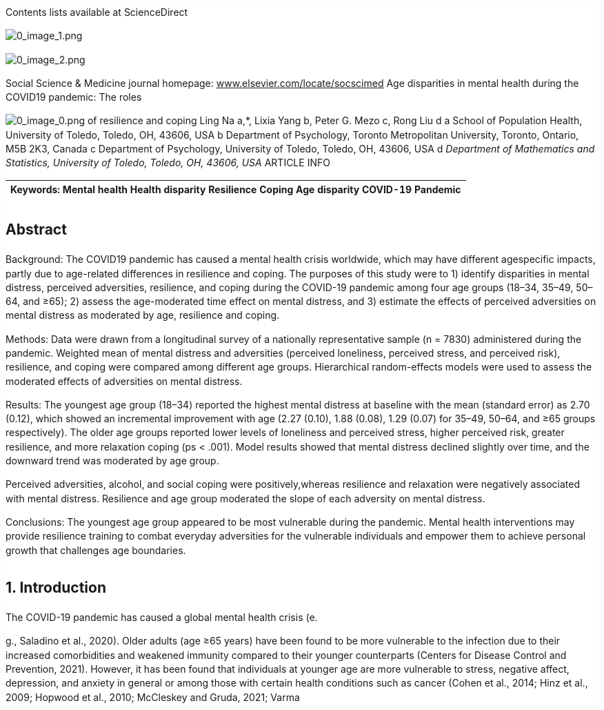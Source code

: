 Contents lists available at ScienceDirect 

![0_image_1.png](0_image_1.png)

![0_image_2.png](0_image_2.png)

Social Science & Medicine journal homepage: www.elsevier.com/locate/socscimed Age disparities in mental health during the COVID19 pandemic: The roles 

![0_image_0.png](0_image_0.png) of resilience and coping Ling Na a,*, Lixia Yang b, Peter G. Mezo c, Rong Liu d a School of Population Health, University of Toledo, Toledo, OH, 43606, USA b Department of Psychology, Toronto Metropolitan University, Toronto, Ontario, M5B 2K3, Canada c Department of Psychology, University of Toledo, Toledo, OH, 43606, USA d *Department of Mathematics and Statistics, University of Toledo, Toledo, OH, 43606, USA* 
ARTICLE INFO 

| Keywords:  Mental health  Health disparity  Resilience  Coping  Age disparity  COVID-19  Pandemic   |
|-----------------------------------------------------------------------------------------------------|

## Abstract

Background: The COVID19 pandemic has caused a mental health crisis worldwide, which may have different agespecific impacts, partly due to age-related differences in resilience and coping. The purposes of this study were to 1) identify disparities in mental distress, perceived adversities, resilience, and coping during the COVID-19 pandemic among four age groups (18–34, 35–49, 50–64, and ≥65); 2) assess the age-moderated time effect on mental distress, and 3) estimate the effects of perceived adversities on mental distress as moderated by age, resilience and coping. 

Methods: Data were drawn from a longitudinal survey of a nationally representative sample (n = 7830) 
administered during the pandemic. Weighted mean of mental distress and adversities (perceived loneliness, perceived stress, and perceived risk), resilience, and coping were compared among different age groups. Hierarchical random-effects models were used to assess the moderated effects of adversities on mental distress. 

Results: The youngest age group (18–34) reported the highest mental distress at baseline with the mean (standard error) as 2.70 (0.12), which showed an incremental improvement with age (2.27 (0.10), 1.88 (0.08), 1.29 (0.07) 
for 35–49, 50–64, and ≥65 groups respectively). The older age groups reported lower levels of loneliness and perceived stress, higher perceived risk, greater resilience, and more relaxation coping (ps < .001). Model results showed that mental distress declined slightly over time, and the downward trend was moderated by age group. 

Perceived adversities, alcohol, and social coping were positively,whereas resilience and relaxation were negatively associated with mental distress. Resilience and age group moderated the slope of each adversity on mental distress. 

Conclusions: The youngest age group appeared to be most vulnerable during the pandemic. Mental health interventions may provide resilience training to combat everyday adversities for the vulnerable individuals and empower them to achieve personal growth that challenges age boundaries. 

## 1. **Introduction**

The COVID-19 pandemic has caused a global mental health crisis (e. 

g., Saladino et al., 2020). Older adults (age ≥65 years) have been found to be more vulnerable to the infection due to their increased comorbidities and weakened immunity compared to their younger counterparts (Centers for Disease Control and Prevention, 2021). However, it has been found that individuals at younger age are more vulnerable to stress, negative affect, depression, and anxiety in general or among those with certain health conditions such as cancer (Cohen et al., 2014; Hinz et al., 2009; Hopwood et al., 2010; McCleskey and Gruda, 2021; Varma 
